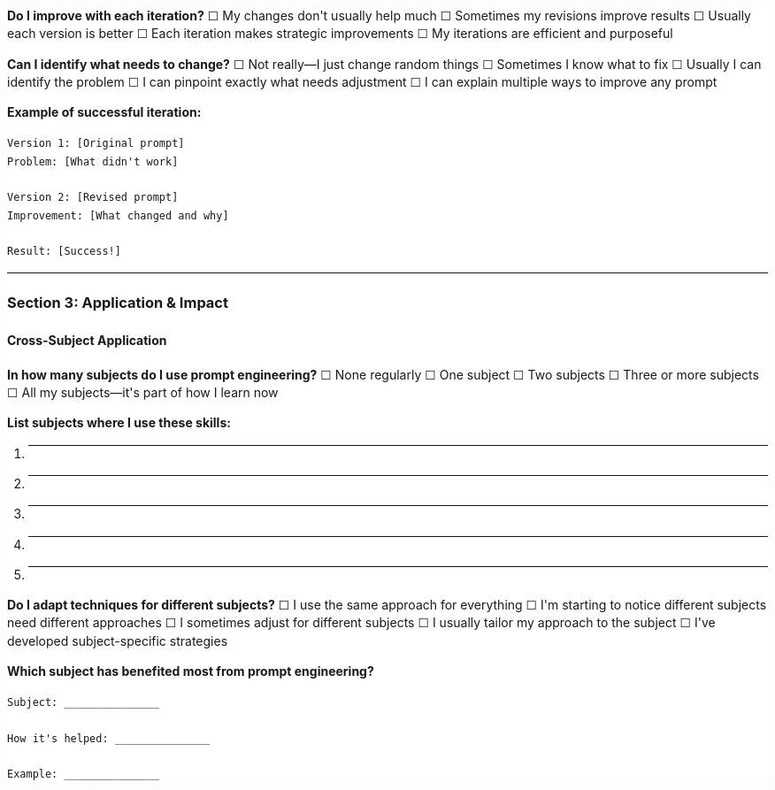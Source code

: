 **Do I improve with each iteration?**
☐ My changes don't usually help much
☐ Sometimes my revisions improve results
☐ Usually each version is better
☐ Each iteration makes strategic improvements
☐ My iterations are efficient and purposeful

**Can I identify what needs to change?**
☐ Not really—I just change random things
☐ Sometimes I know what to fix
☐ Usually I can identify the problem
☐ I can pinpoint exactly what needs adjustment
☐ I can explain multiple ways to improve any prompt

**Example of successful iteration:**
```
Version 1: [Original prompt]
Problem: [What didn't work]

Version 2: [Revised prompt]
Improvement: [What changed and why]

Result: [Success!]
```

---

### Section 3: Application & Impact

#### Cross-Subject Application

**In how many subjects do I use prompt engineering?**
☐ None regularly
☐ One subject
☐ Two subjects
☐ Three or more subjects
☐ All my subjects—it's part of how I learn now

**List subjects where I use these skills:**
1. _______________
2. _______________
3. _______________
4. _______________
5. _______________

**Do I adapt techniques for different subjects?**
☐ I use the same approach for everything
☐ I'm starting to notice different subjects need different approaches
☐ I sometimes adjust for different subjects
☐ I usually tailor my approach to the subject
☐ I've developed subject-specific strategies

**Which subject has benefited most from prompt engineering?**
```
Subject: _______________

How it's helped: _______________

Example: _______________
```
